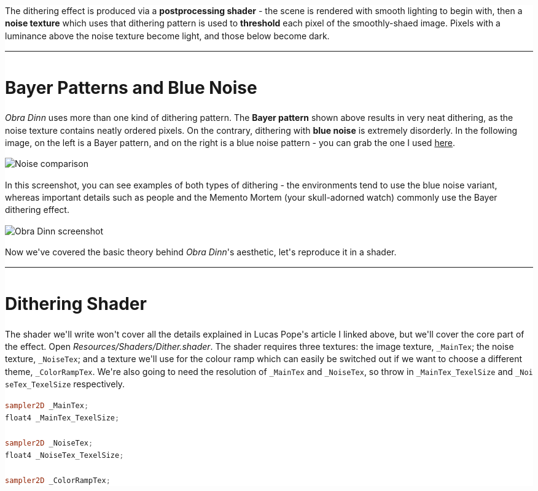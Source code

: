 The dithering effect is produced via a **postprocessing shader** - the scene is rendered with smooth lighting to begin with, then a **noise texture** which uses that dithering pattern is used to **threshold** each pixel of the smoothly-shaed image. Pixels with a luminance above the noise texture become light, and those below become dark.

<script async src="https://pagead2.googlesyndication.com/pagead/js/adsbygoogle.js"></script>
<ins class="adsbygoogle"
     style="display:block; text-align:center;"
     data-ad-layout="in-article"
     data-ad-format="fluid"
     data-ad-client="ca-pub-5101496396569275"
     data-ad-slot="3740606711"></ins>
<script>
     (adsbygoogle = window.adsbygoogle || []).push({});
</script>

<hr/>

# Bayer Patterns and Blue Noise

*Obra Dinn* uses more than one kind of dithering pattern. The **Bayer pattern** shown above results in very neat dithering, as the noise texture contains neatly ordered pixels. On the contrary, dithering with **blue noise** is extremely disorderly. In the following image, on the left is a Bayer pattern, and on the right is a blue noise pattern - you can grab the one I used [here](http://momentsingraphics.de/BlueNoise.html).

<img data-src="/img/tut3/part9-dither-comparison.jpg" class="center-image lazyload" alt="Noise comparison">

In this screenshot, you can see examples of both types of dithering - the environments tend to use the blue noise variant, whereas important details such as people and the Memento Mortem (your skull-adorned watch) commonly use the Bayer dithering effect.

<img data-src="/img/tut3/part9-obra-dinn.jpg" class="center-image lazyload" alt="Obra Dinn screenshot">

Now we've covered the basic theory behind *Obra Dinn*'s aesthetic, let's reproduce it in a shader.

<hr/>

# Dithering Shader

The shader we'll write won't cover all the details explained in Lucas Pope's article I linked above, but we'll cover the core part of the effect. Open *Resources/Shaders/Dither.shader*. The shader requires three textures: the image texture, `_MainTex`; the noise texture, `_NoiseTex`; and a texture we'll use for the colour ramp which can easily be switched out if we want to choose a different theme, `_ColorRampTex`. We're also going to need the resolution of `_MainTex` and `_NoiseTex`, so throw in `_MainTex_TexelSize` and `_NoiseTex_TexelSize` respectively.

~~~glsl
sampler2D _MainTex;
float4 _MainTex_TexelSize;

sampler2D _NoiseTex;
float4 _NoiseTex_TexelSize;

sampler2D _ColorRampTex;
~~~
